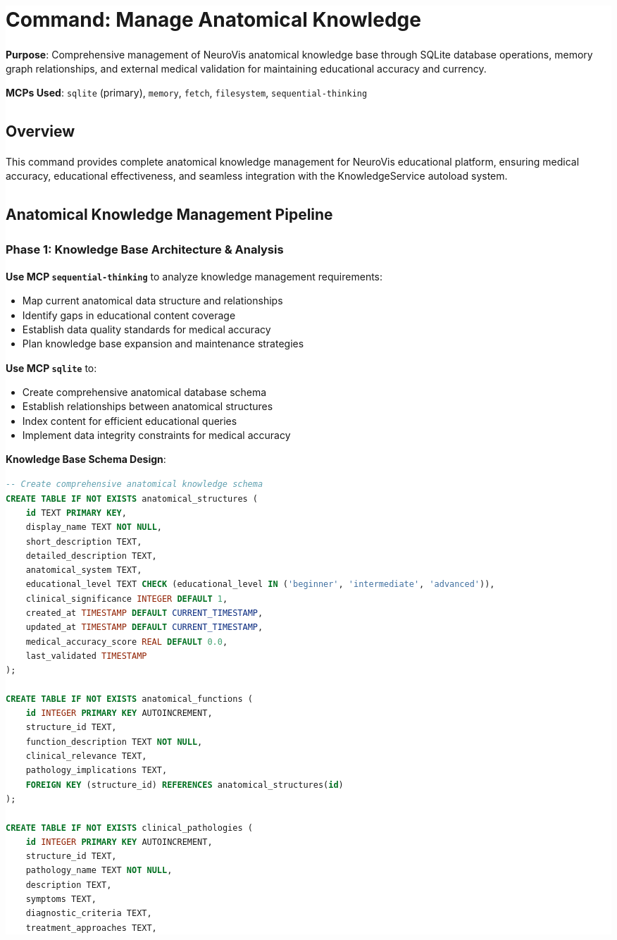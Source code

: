 # Command: Manage Anatomical Knowledge

**Purpose**: Comprehensive management of NeuroVis anatomical knowledge base through SQLite database operations, memory graph relationships, and external medical validation for maintaining educational accuracy and currency.

**MCPs Used**: `sqlite` (primary), `memory`, `fetch`, `filesystem`, `sequential-thinking`

## Overview
This command provides complete anatomical knowledge management for NeuroVis educational platform, ensuring medical accuracy, educational effectiveness, and seamless integration with the KnowledgeService autoload system.

## Anatomical Knowledge Management Pipeline

### Phase 1: Knowledge Base Architecture & Analysis
**Use MCP `sequential-thinking`** to analyze knowledge management requirements:
- Map current anatomical data structure and relationships
- Identify gaps in educational content coverage
- Establish data quality standards for medical accuracy
- Plan knowledge base expansion and maintenance strategies

**Use MCP `sqlite`** to:
- Create comprehensive anatomical database schema
- Establish relationships between anatomical structures
- Index content for efficient educational queries
- Implement data integrity constraints for medical accuracy

**Knowledge Base Schema Design**:
```sql
-- Create comprehensive anatomical knowledge schema
CREATE TABLE IF NOT EXISTS anatomical_structures (
    id TEXT PRIMARY KEY,
    display_name TEXT NOT NULL,
    short_description TEXT,
    detailed_description TEXT,
    anatomical_system TEXT,
    educational_level TEXT CHECK (educational_level IN ('beginner', 'intermediate', 'advanced')),
    clinical_significance INTEGER DEFAULT 1,
    created_at TIMESTAMP DEFAULT CURRENT_TIMESTAMP,
    updated_at TIMESTAMP DEFAULT CURRENT_TIMESTAMP,
    medical_accuracy_score REAL DEFAULT 0.0,
    last_validated TIMESTAMP
);

CREATE TABLE IF NOT EXISTS anatomical_functions (
    id INTEGER PRIMARY KEY AUTOINCREMENT,
    structure_id TEXT,
    function_description TEXT NOT NULL,
    clinical_relevance TEXT,
    pathology_implications TEXT,
    FOREIGN KEY (structure_id) REFERENCES anatomical_structures(id)
);

CREATE TABLE IF NOT EXISTS clinical_pathologies (
    id INTEGER PRIMARY KEY AUTOINCREMENT,
    structure_id TEXT,
    pathology_name TEXT NOT NULL,
    description TEXT,
    symptoms TEXT,
    diagnostic_criteria TEXT,
    treatment_approaches TEXT,
```